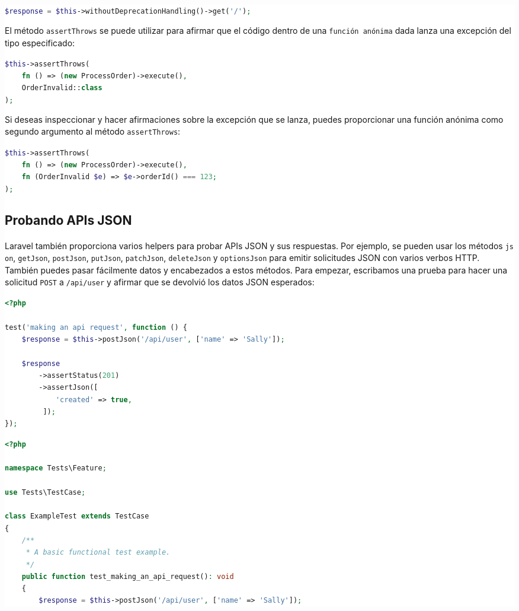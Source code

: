 
```php
$response = $this->withoutDeprecationHandling()->get('/');
```
El método `assertThrows` se puede utilizar para afirmar que el código dentro de una `función anónima` dada lanza una excepción del tipo especificado:


```php
$this->assertThrows(
    fn () => (new ProcessOrder)->execute(),
    OrderInvalid::class
);

```
Si deseas inspeccionar y hacer afirmaciones sobre la excepción que se lanza, puedes proporcionar una función anónima como segundo argumento al método `assertThrows`:


```php
$this->assertThrows(
    fn () => (new ProcessOrder)->execute(),
    fn (OrderInvalid $e) => $e->orderId() === 123;
);

```

<a name="testing-json-apis"></a>
## Probando APIs JSON

Laravel también proporciona varios helpers para probar APIs JSON y sus respuestas. Por ejemplo, se pueden usar los métodos `json`, `getJson`, `postJson`, `putJson`, `patchJson`, `deleteJson` y `optionsJson` para emitir solicitudes JSON con varios verbos HTTP. También puedes pasar fácilmente datos y encabezados a estos métodos. Para empezar, escribamos una prueba para hacer una solicitud `POST` a `/api/user` y afirmar que se devolvió los datos JSON esperados:


```php
<?php

test('making an api request', function () {
    $response = $this->postJson('/api/user', ['name' => 'Sally']);

    $response
        ->assertStatus(201)
        ->assertJson([
            'created' => true,
         ]);
});

```


```php
<?php

namespace Tests\Feature;

use Tests\TestCase;

class ExampleTest extends TestCase
{
    /**
     * A basic functional test example.
     */
    public function test_making_an_api_request(): void
    {
        $response = $this->postJson('/api/user', ['name' => 'Sally']);

```